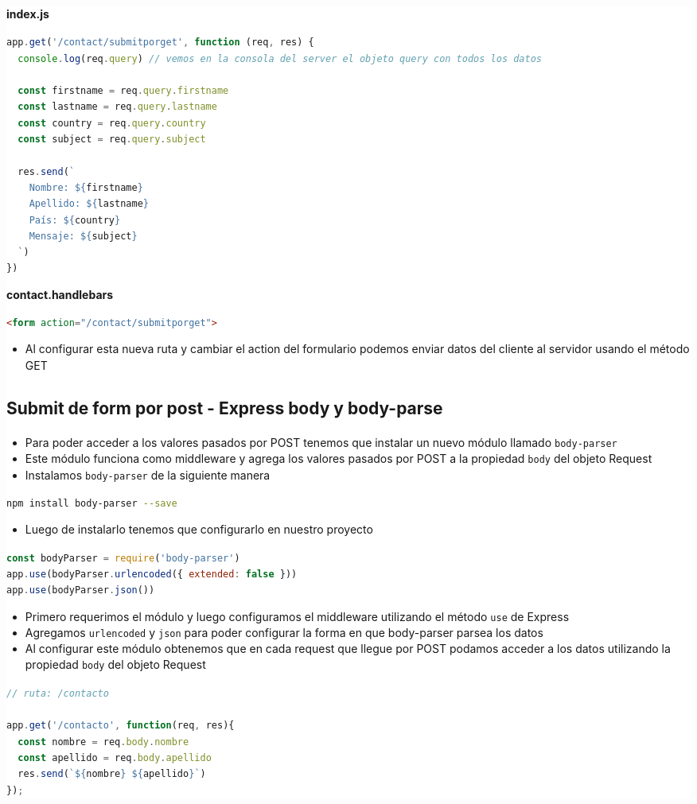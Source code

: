 **index.js**
```js
app.get('/contact/submitporget', function (req, res) {
  console.log(req.query) // vemos en la consola del server el objeto query con todos los datos

  const firstname = req.query.firstname
  const lastname = req.query.lastname
  const country = req.query.country
  const subject = req.query.subject

  res.send(`
    Nombre: ${firstname}
    Apellido: ${lastname}
    País: ${country}
    Mensaje: ${subject}
  `)
})
```

**contact.handlebars**
```html
<form action="/contact/submitporget">
```

* Al configurar esta nueva ruta y cambiar el action del formulario podemos enviar datos del cliente al servidor usando el método GET

## Submit de form por post - Express body y body-parse
* Para poder acceder a los valores pasados por POST tenemos que instalar un nuevo módulo llamado `body-parser`
* Este módulo funciona como middleware y agrega los valores pasados por POST a la propiedad `body` del objeto Request
* Instalamos `body-parser` de la siguiente manera

```bash
npm install body-parser --save
```

* Luego de instalarlo tenemos que configurarlo en nuestro proyecto

```js
const bodyParser = require('body-parser')
app.use(bodyParser.urlencoded({ extended: false }))
app.use(bodyParser.json())
```

* Primero requerimos el módulo y luego configuramos el middleware utilizando el método `use` de Express
* Agregamos `urlencoded` y `json` para poder configurar la forma en que body-parser parsea los datos
* Al configurar este módulo obtenemos que en cada request que llegue por POST podamos acceder a los datos utilizando la propiedad `body` del objeto Request

```js
// ruta: /contacto

app.get('/contacto', function(req, res){
  const nombre = req.body.nombre
  const apellido = req.body.apellido
  res.send(`${nombre} ${apellido}`)
});
```
